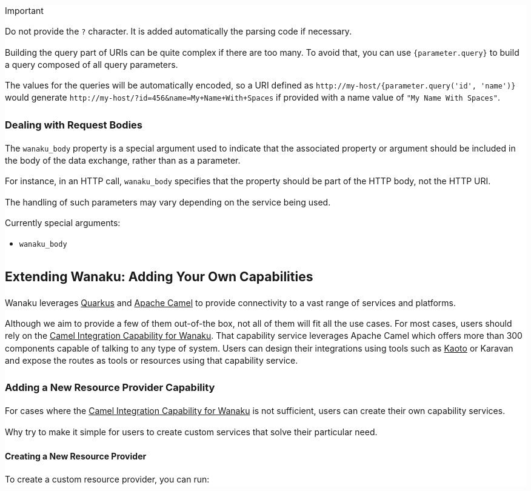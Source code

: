 > [!IMPORTANT]
> Do not provide the `?` character.
> It is added automatically the parsing code if necessary. 

Building the query part of URIs can be quite complex if there are too many. To avoid that, you can use `{parameter.query}` to build 
a query composed of all query parameters.

The values for the queries will be automatically encoded, so a URI defined as `http://my-host/{parameter.query('id', 'name')}` 
would generate `http://my-host/?id=456&name=My+Name+With+Spaces` if provided with a name value of `"My Name With Spaces"`.

### Dealing with Request Bodies

The `wanaku_body` property is a special argument used to indicate that the associated property or argument should be included in
the body of the data exchange, rather than as a parameter.

For instance, in an HTTP call, `wanaku_body` specifies that the property should be part of the HTTP body, not the HTTP URI.

The handling of such parameters may vary depending on the service being used. 

Currently special arguments: 

* `wanaku_body` 

## Extending Wanaku: Adding Your Own Capabilities

Wanaku leverages [Quarkus](https://quarkus.io/) and [Apache Camel](https://camel.apache.org) to provide connectivity to a vast 
range of services and platforms. 

Although we aim to provide a few of them out-of-the box, not all of them will fit all the use cases. For most cases, users
should rely on the [Camel Integration Capability for Wanaku](https://wanaku.ai/docs/camel-integration-capability/). That capability
service leverages Apache Camel which offers more than 300 components capable of talking to any type of system. Users can design 
their integrations using tools such as [Kaoto](https://kaoto.io/) or Karavan and expose the routes as tools or resources using 
that capability service.

### Adding a New Resource Provider Capability

For cases where the [Camel Integration Capability for Wanaku](https://wanaku.ai/docs/camel-integration-capability/) is
not sufficient, users can create their own capability services. 

Why try to make it simple for users to create custom services that solve their particular need.

#### Creating a New Resource Provider

To create a custom resource provider, you can run:
